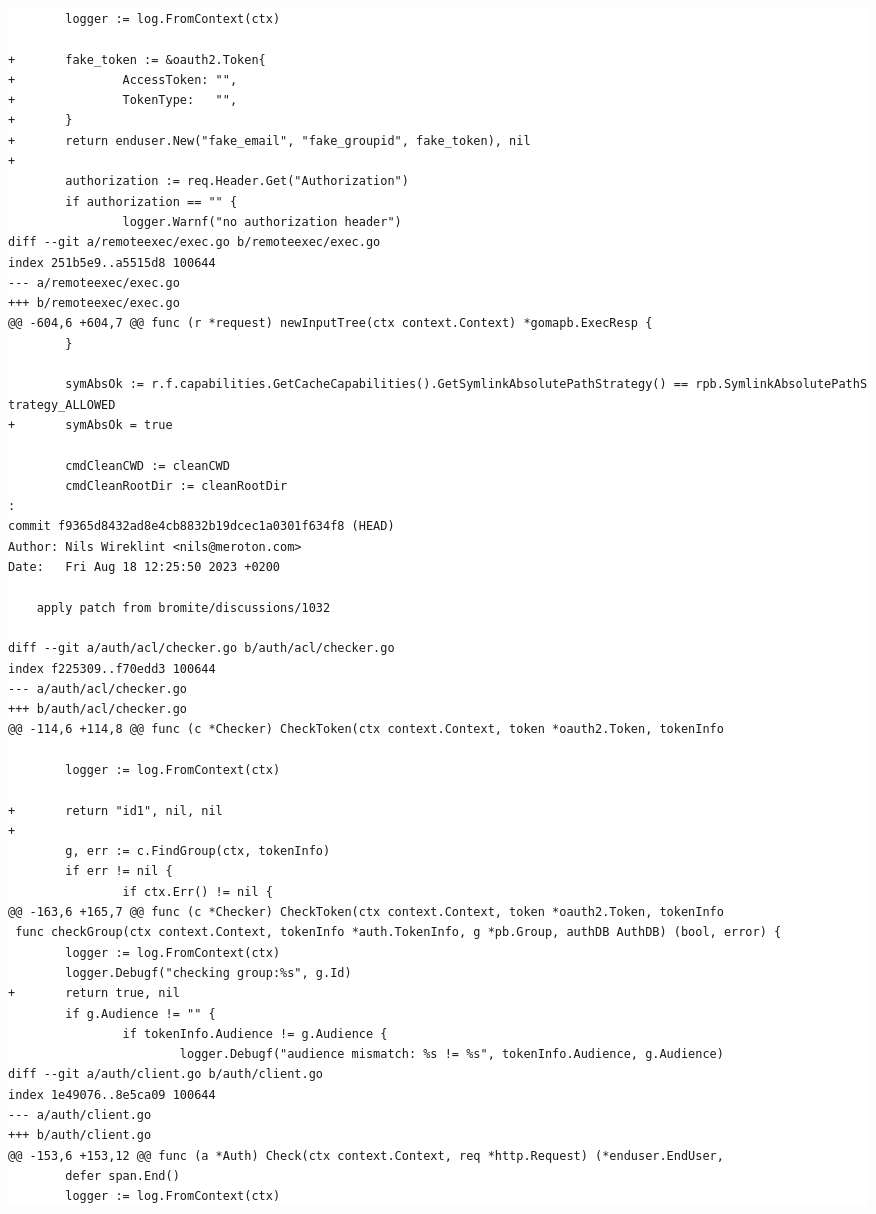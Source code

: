             logger := log.FromContext(ctx)

    +       fake_token := &oauth2.Token{
    +               AccessToken: "",
    +               TokenType:   "",
    +       }
    +       return enduser.New("fake_email", "fake_groupid", fake_token), nil
    +
            authorization := req.Header.Get("Authorization")
            if authorization == "" {
                    logger.Warnf("no authorization header")
    diff --git a/remoteexec/exec.go b/remoteexec/exec.go
    index 251b5e9..a5515d8 100644
    --- a/remoteexec/exec.go
    +++ b/remoteexec/exec.go
    @@ -604,6 +604,7 @@ func (r *request) newInputTree(ctx context.Context) *gomapb.ExecResp {
            }

            symAbsOk := r.f.capabilities.GetCacheCapabilities().GetSymlinkAbsolutePathStrategy() == rpb.SymlinkAbsolutePathStrategy_ALLOWED
    +       symAbsOk = true

            cmdCleanCWD := cleanCWD
            cmdCleanRootDir := cleanRootDir
    :
    commit f9365d8432ad8e4cb8832b19dcec1a0301f634f8 (HEAD)
    Author: Nils Wireklint <nils@meroton.com>
    Date:   Fri Aug 18 12:25:50 2023 +0200

        apply patch from bromite/discussions/1032

    diff --git a/auth/acl/checker.go b/auth/acl/checker.go
    index f225309..f70edd3 100644
    --- a/auth/acl/checker.go
    +++ b/auth/acl/checker.go
    @@ -114,6 +114,8 @@ func (c *Checker) CheckToken(ctx context.Context, token *oauth2.Token, tokenInfo

            logger := log.FromContext(ctx)

    +       return "id1", nil, nil
    +
            g, err := c.FindGroup(ctx, tokenInfo)
            if err != nil {
                    if ctx.Err() != nil {
    @@ -163,6 +165,7 @@ func (c *Checker) CheckToken(ctx context.Context, token *oauth2.Token, tokenInfo
     func checkGroup(ctx context.Context, tokenInfo *auth.TokenInfo, g *pb.Group, authDB AuthDB) (bool, error) {
            logger := log.FromContext(ctx)
            logger.Debugf("checking group:%s", g.Id)
    +       return true, nil
            if g.Audience != "" {
                    if tokenInfo.Audience != g.Audience {
                            logger.Debugf("audience mismatch: %s != %s", tokenInfo.Audience, g.Audience)
    diff --git a/auth/client.go b/auth/client.go
    index 1e49076..8e5ca09 100644
    --- a/auth/client.go
    +++ b/auth/client.go
    @@ -153,6 +153,12 @@ func (a *Auth) Check(ctx context.Context, req *http.Request) (*enduser.EndUser,
            defer span.End()
            logger := log.FromContext(ctx)
